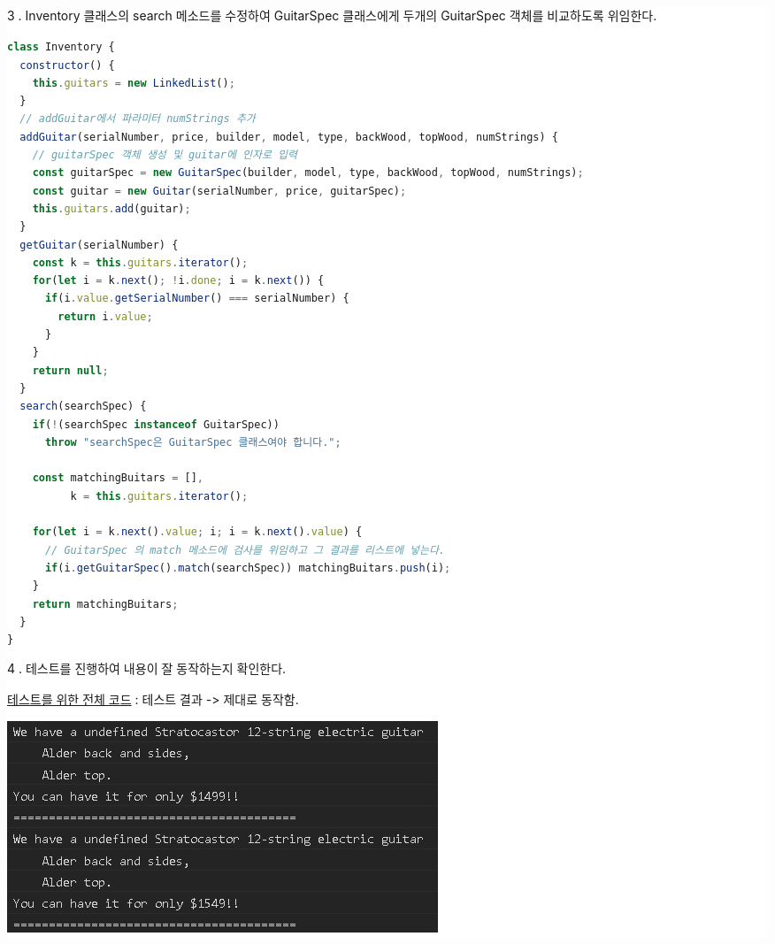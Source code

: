 

3 . Inventory 클래스의 search 메소드를 수정하여 GuitarSpec 클래스에게 두개의 GuitarSpec 객체를 비교하도록 위임한다.  

```javascript
class Inventory {
  constructor() {
    this.guitars = new LinkedList();
  }
  // addGuitar에서 파라미터 numStrings 추가
  addGuitar(serialNumber, price, builder, model, type, backWood, topWood, numStrings) {
    // guitarSpec 객체 생성 및 guitar에 인자로 입력
    const guitarSpec = new GuitarSpec(builder, model, type, backWood, topWood, numStrings);
    const guitar = new Guitar(serialNumber, price, guitarSpec);
    this.guitars.add(guitar);
  }
  getGuitar(serialNumber) {
    const k = this.guitars.iterator();
    for(let i = k.next(); !i.done; i = k.next()) {
      if(i.value.getSerialNumber() === serialNumber) {
        return i.value;
      }
    }
    return null;
  }
  search(searchSpec) {
    if(!(searchSpec instanceof GuitarSpec)) 
      throw "searchSpec은 GuitarSpec 클래스여야 합니다.";
    
    const matchingBuitars = [],
          k = this.guitars.iterator();
    
    for(let i = k.next().value; i; i = k.next().value) {
      // GuitarSpec 의 match 메소드에 검사를 위임하고 그 결과를 리스트에 넣는다.
      if(i.getGuitarSpec().match(searchSpec)) matchingBuitars.push(i);
    }  
    return matchingBuitars;
  }
}
```



4 . 테스트를 진행하여 내용이 잘 동작하는지 확인한다.

[테스트를 위한 전체 코드](https://gist.github.com/abhbtbb/049c9d27446bb3b48d668d4718e4ea0c) : 테스트 결과 -> 제대로 동작함.

![](./img/c1_5.png)
